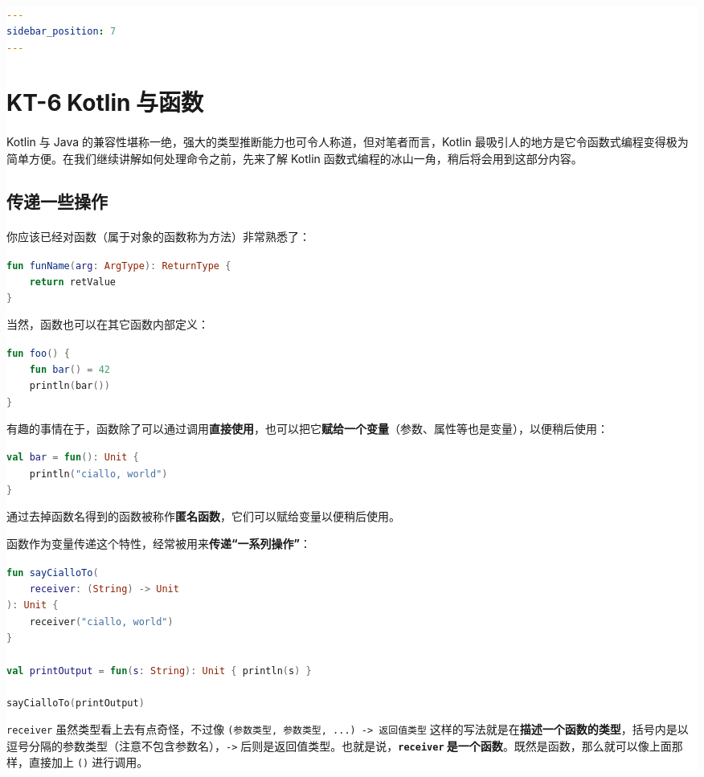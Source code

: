 ```yaml
---
sidebar_position: 7
---
```


# KT-6 Kotlin 与函数

Kotlin 与 Java 的兼容性堪称一绝，强大的类型推断能力也可令人称道，但对笔者而言，Kotlin 最吸引人的地方是它令函数式编程变得极为简单方便。在我们继续讲解如何处理命令之前，先来了解 Kotlin 函数式编程的冰山一角，稍后将会用到这部分内容。

## 传递一些操作

你应该已经对函数（属于对象的函数称为方法）非常熟悉了：

```kotlin
fun funName(arg: ArgType): ReturnType {
    return retValue
}
```

当然，函数也可以在其它函数内部定义：

```kotlin
fun foo() {
    fun bar() = 42
    println(bar())
}
```

有趣的事情在于，函数除了可以通过调用**直接使用**，也可以把它**赋给一个变量**（参数、属性等也是变量），以便稍后使用：

```kotlin
val bar = fun(): Unit {
    println("ciallo, world")
}
```

通过去掉函数名得到的函数被称作**匿名函数**，它们可以赋给变量以便稍后使用。

函数作为变量传递这个特性，经常被用来**传递“一系列操作”**：

```kotlin
fun sayCialloTo(
    receiver: (String) -> Unit
): Unit {
    receiver("ciallo, world")
}

val printOutput = fun(s: String): Unit { println(s) }

sayCialloTo(printOutput)
```

`receiver` 虽然类型看上去有点奇怪，不过像 `(参数类型, 参数类型, ...) -> 返回值类型` 这样的写法就是在**描述一个函数的类型**，括号内是以逗号分隔的参数类型（注意不包含参数名），`->` 后则是返回值类型。也就是说，**`receiver` 是一个函数**。既然是函数，那么就可以像上面那样，直接加上 `()` 进行调用。
